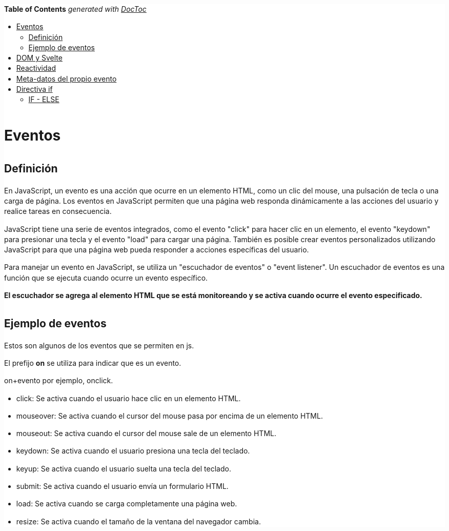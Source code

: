 

**Table of Contents**  *generated with [DocToc](https://github.com/thlorenz/doctoc)*

- [Eventos](#eventos)
  - [Definición](#definici%C3%B3n)
  - [Ejemplo de eventos](#ejemplo-de-eventos)
- [DOM y Svelte](#dom-y-svelte)
- [Reactividad](#reactividad)
- [Meta-datos del propio evento](#meta-datos-del-propio-evento)
- [Directiva if](#directiva-if)
  - [IF - ELSE](#if---else)



# Eventos

## Definición 

En JavaScript, un evento es una acción que ocurre en un elemento HTML, como un clic del mouse, una pulsación de tecla o una carga de página. Los eventos en JavaScript permiten que una página web responda dinámicamente a las acciones del usuario y realice tareas en consecuencia.

JavaScript tiene una serie de eventos integrados, como el evento "click" para hacer clic en un elemento, el evento "keydown" para presionar una tecla y el evento "load" para cargar una página. También es posible crear eventos personalizados utilizando JavaScript para que una página web pueda responder a acciones específicas del usuario.

Para manejar un evento en JavaScript, se utiliza un "escuchador de eventos" o "event listener". Un escuchador de eventos es una función que se ejecuta cuando ocurre un evento específico. 

**El escuchador se agrega al elemento HTML que se está monitoreando y se activa cuando ocurre el evento especificado.**

## Ejemplo de eventos

Estos son algunos de los eventos que se permiten en js.

El prefijo **on** se utiliza para indicar que es un evento.

on+evento por ejemplo, onclick.

- click: Se activa cuando el usuario hace clic en un elemento HTML.

- mouseover: Se activa cuando el cursor del mouse pasa por encima de un elemento HTML.

- mouseout: Se activa cuando el cursor del mouse sale de un elemento HTML.

- keydown: Se activa cuando el usuario presiona una tecla del teclado.

- keyup: Se activa cuando el usuario suelta una tecla del teclado.

- submit: Se activa cuando el usuario envía un formulario HTML.

- load: Se activa cuando se carga completamente una página web.

- resize: Se activa cuando el tamaño de la ventana del navegador cambia.
